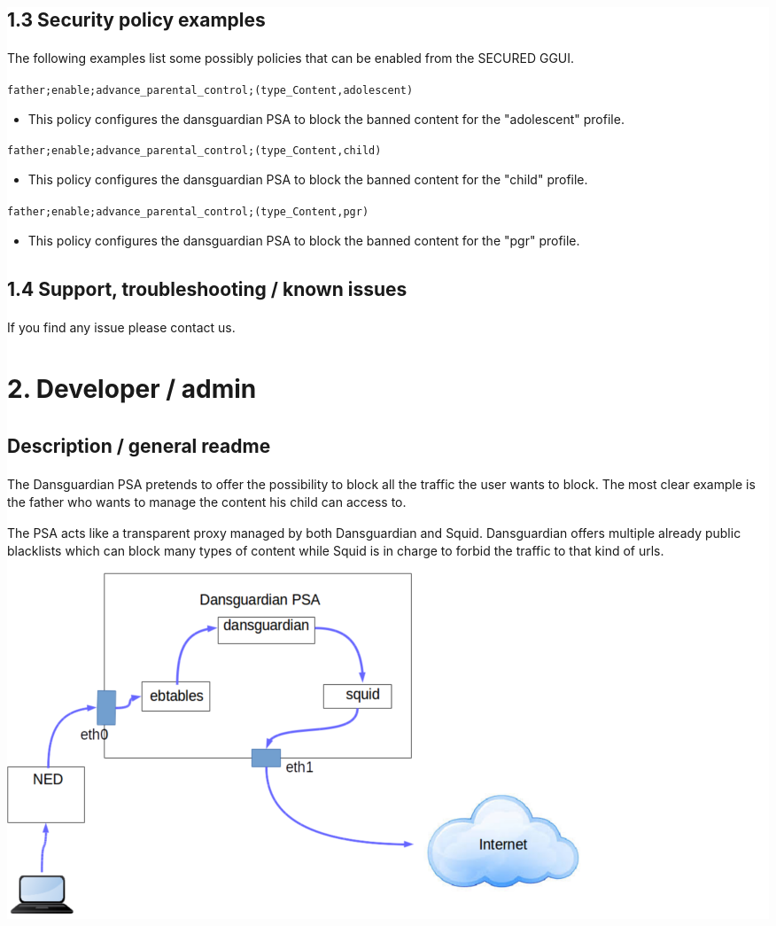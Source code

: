 ## 1.3 Security policy examples

The following examples list some possibly policies that can be enabled from the SECURED GGUI.

```
father;enable;advance_parental_control;(type_Content,adolescent)
```

* This policy configures the dansguardian PSA to block the banned content for the "adolescent" profile. 

```
father;enable;advance_parental_control;(type_Content,child)
```
* This policy configures the dansguardian PSA to block the banned content for the "child" profile.

```
father;enable;advance_parental_control;(type_Content,pgr)
```
* This policy configures the dansguardian PSA to block the banned content for the "pgr" profile.

## 1.4 Support, troubleshooting / known issues

If you find any issue please contact us.

# 2. Developer / admin

## Description / general readme

The Dansguardian PSA pretends to offer the possibility to block all the traffic the user wants to block. The most clear example is the father who wants to manage the content his child can access to.

The PSA acts like a transparent proxy managed by both Dansguardian and Squid. Dansguardian offers multiple already public blacklists which can block many types of content while Squid is in charge to forbid the traffic to that kind of urls.  


![Dansguardian PSA schema](images/psa_dansguardian_schema.png)
